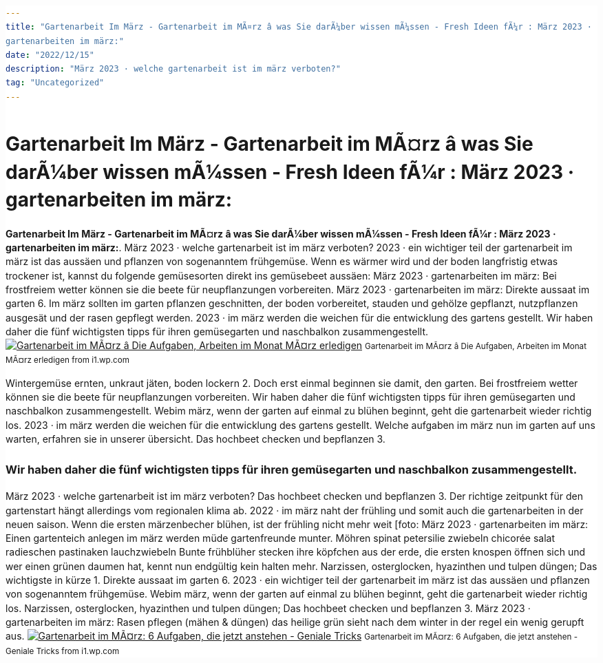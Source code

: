 ```yaml
---
title: "Gartenarbeit Im März - Gartenarbeit im MÃ¤rz â was Sie darÃ¼ber wissen mÃ¼ssen - Fresh Ideen fÃ¼r : März 2023 · gartenarbeiten im märz:"
date: "2022/12/15"
description: "März 2023 · welche gartenarbeit ist im märz verboten?"
tag: "Uncategorized"
---
```


# Gartenarbeit Im März - Gartenarbeit im MÃ¤rz â was Sie darÃ¼ber wissen mÃ¼ssen - Fresh Ideen fÃ¼r : März 2023 · gartenarbeiten im märz:
**Gartenarbeit Im März - Gartenarbeit im MÃ¤rz â was Sie darÃ¼ber wissen mÃ¼ssen - Fresh Ideen fÃ¼r : März 2023 · gartenarbeiten im märz:**. März 2023 · welche gartenarbeit ist im märz verboten? 2023 · ein wichtiger teil der gartenarbeit im märz ist das aussäen und pflanzen von sogenanntem frühgemüse. Wenn es wärmer wird und der boden langfristig etwas trockener ist, kannst du folgende gemüsesorten direkt ins gemüsebeet aussäen: März 2023 · gartenarbeiten im märz: Bei frostfreiem wetter können sie die beete für neupflanzungen vorbereiten.
März 2023 · gartenarbeiten im märz: Direkte aussaat im garten 6. Im märz sollten im garten pflanzen geschnitten, der boden vorbereitet, stauden und gehölze gepflanzt, nutzpflanzen ausgesät und der rasen gepflegt werden. 2023 · im märz werden die weichen für die entwicklung des gartens gestellt. Wir haben daher die fünf wichtigsten tipps für ihren gemüsegarten und naschbalkon zusammengestellt.
[![Gartenarbeit im MÃ¤rz â Die Aufgaben, Arbeiten im Monat MÃ¤rz erledigen](https://i1.wp.com/i.ytimg.com/vi/U-QiUxW_QCM/maxresdefault.jpg "Gartenarbeit im MÃ¤rz â Die Aufgaben, Arbeiten im Monat MÃ¤rz erledigen")](https://i1.wp.com/i.ytimg.com/vi/U-QiUxW_QCM/maxresdefault.jpg)
<small>Gartenarbeit im MÃ¤rz â Die Aufgaben, Arbeiten im Monat MÃ¤rz erledigen from i1.wp.com</small>

Wintergemüse ernten, unkraut jäten, boden lockern 2. Doch erst einmal beginnen sie damit, den garten. Bei frostfreiem wetter können sie die beete für neupflanzungen vorbereiten. Wir haben daher die fünf wichtigsten tipps für ihren gemüsegarten und naschbalkon zusammengestellt. Webim märz, wenn der garten auf einmal zu blühen beginnt, geht die gartenarbeit wieder richtig los. 2023 · im märz werden die weichen für die entwicklung des gartens gestellt. Welche aufgaben im märz nun im garten auf uns warten, erfahren sie in unserer übersicht. Das hochbeet checken und bepflanzen 3.

### Wir haben daher die fünf wichtigsten tipps für ihren gemüsegarten und naschbalkon zusammengestellt.
März 2023 · welche gartenarbeit ist im märz verboten? Das hochbeet checken und bepflanzen 3. Der richtige zeitpunkt für den gartenstart hängt allerdings vom regionalen klima ab. 2022 · im märz naht der frühling und somit auch die gartenarbeiten in der neuen saison. Wenn die ersten märzenbecher blühen, ist der frühling nicht mehr weit [foto: März 2023 · gartenarbeiten im märz: Einen gartenteich anlegen im märz werden müde gartenfreunde munter. Möhren spinat petersilie zwiebeln chicorée salat radieschen pastinaken lauchzwiebeln Bunte frühblüher stecken ihre köpfchen aus der erde, die ersten knospen öffnen sich und wer einen grünen daumen hat, kennt nun endgültig kein halten mehr. Narzissen, osterglocken, hyazinthen und tulpen düngen; Das wichtigste in kürze 1. Direkte aussaat im garten 6. 2023 · ein wichtiger teil der gartenarbeit im märz ist das aussäen und pflanzen von sogenanntem frühgemüse.
Webim märz, wenn der garten auf einmal zu blühen beginnt, geht die gartenarbeit wieder richtig los. Narzissen, osterglocken, hyazinthen und tulpen düngen; Das hochbeet checken und bepflanzen 3. März 2023 · gartenarbeiten im märz: Rasen pflegen (mähen &amp; düngen) das heilige grün sieht nach dem winter in der regel ein wenig gerupft aus.
[![Gartenarbeit im MÃ¤rz: 6 Aufgaben, die jetzt anstehen - Geniale Tricks](https://i1.wp.com/www.genialetricks.de/wp-content/uploads/2022/03/2d7a69bad3240abd2cf0e1311802cf6d.jpg "Gartenarbeit im MÃ¤rz: 6 Aufgaben, die jetzt anstehen - Geniale Tricks")](https://i1.wp.com/www.genialetricks.de/wp-content/uploads/2022/03/2d7a69bad3240abd2cf0e1311802cf6d.jpg)
<small>Gartenarbeit im MÃ¤rz: 6 Aufgaben, die jetzt anstehen - Geniale Tricks from i1.wp.com</small>
